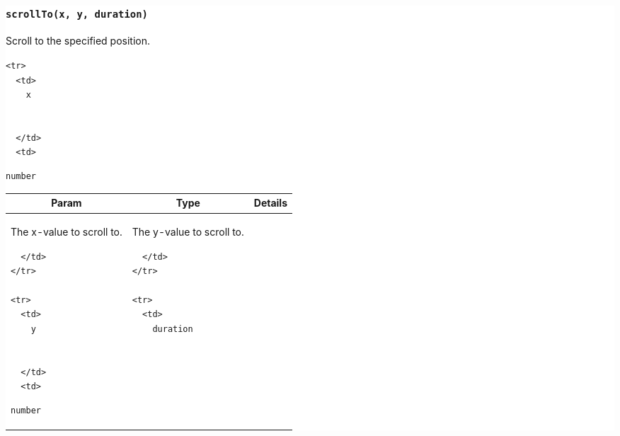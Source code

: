 


<div id="scrollTo"></div>

<h3>
<a class="anchor" name="scrollTo" href="#scrollTo"></a>
<code>scrollTo(x,&nbsp;y,&nbsp;duration)</code>
  

</h3>

Scroll to the specified position.



<table class="table param-table" style="margin:0;">
  <thead>
    <tr>
      <th>Param</th>
      <th>Type</th>
      <th>Details</th>
    </tr>
  </thead>
  <tbody>
    
    <tr>
      <td>
        x
        
        
      </td>
      <td>
        
  <code>number</code>
      </td>
      <td>
        <p>The x-value to scroll to.</p>

        
      </td>
    </tr>
    
    <tr>
      <td>
        y
        
        
      </td>
      <td>
        
  <code>number</code>
      </td>
      <td>
        <p>The y-value to scroll to.</p>

        
      </td>
    </tr>
    
    <tr>
      <td>
        duration
        
